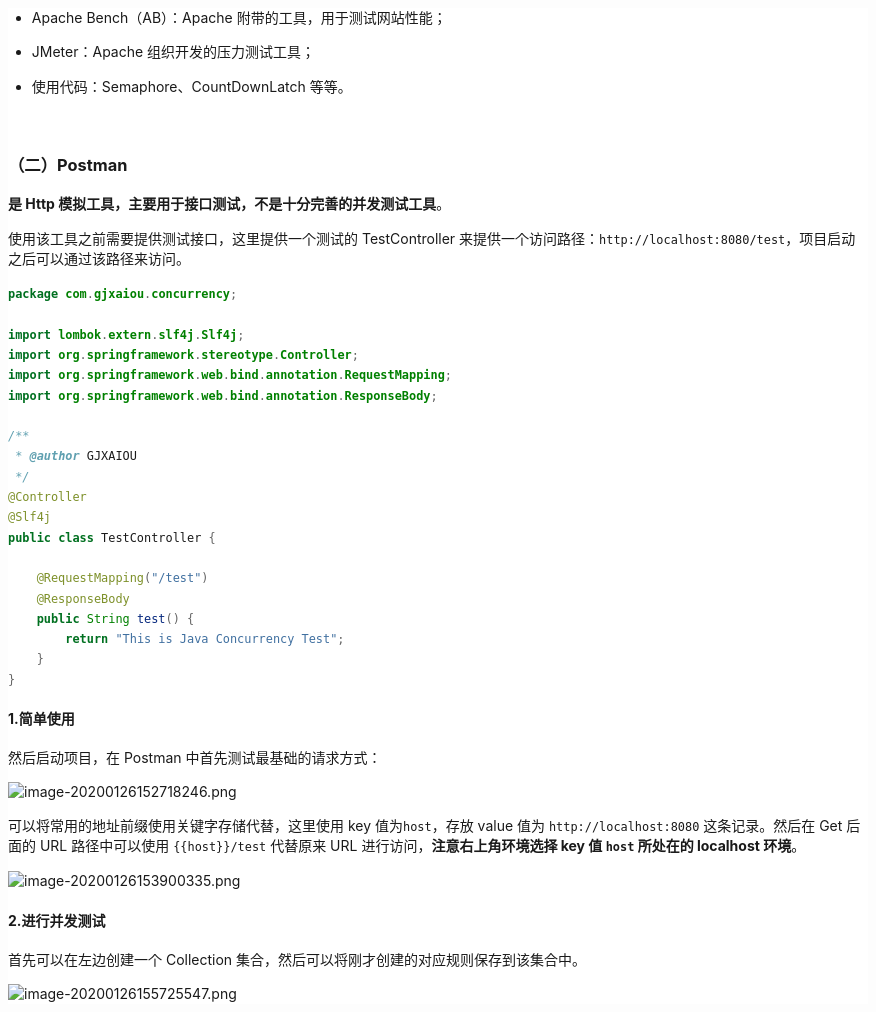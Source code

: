 - Apache Bench（AB）：Apache 附带的工具，用于测试网站性能；

- JMeter：Apache 组织开发的压力测试工具；

- 使用代码：Semaphore、CountDownLatch 等等。

  ​    

### （二）Postman

**是 Http 模拟工具，主要用于接口测试，不是十分完善的并发测试工具**。

使用该工具之前需要提供测试接口，这里提供一个测试的 TestController 来提供一个访问路径：`http://localhost:8080/test`，项目启动之后可以通过该路径来访问。

```java
package com.gjxaiou.concurrency;

import lombok.extern.slf4j.Slf4j;
import org.springframework.stereotype.Controller;
import org.springframework.web.bind.annotation.RequestMapping;
import org.springframework.web.bind.annotation.ResponseBody;

/**
 * @author GJXAIOU
 */
@Controller
@Slf4j
public class TestController {

    @RequestMapping("/test")
    @ResponseBody
    public String test() {
        return "This is Java Concurrency Test";
    }
}
```

#### 1.简单使用

然后启动项目，在 Postman 中首先测试最基础的请求方式：

![image-20200126152718246.png](https://i.loli.net/2020/03/08/NHi5D9sMACt6X4h.png)

可以将常用的地址前缀使用关键字存储代替，这里使用 key 值为`host`，存放 value 值为 `http://localhost:8080` 这条记录。然后在 Get 后面的 URL 路径中可以使用 `{{host}}/test` 代替原来 URL 进行访问，**注意右上角环境选择 key 值 `host` 所处在的 localhost 环境**。

![image-20200126153900335.png](https://i.loli.net/2020/03/08/NE3l5gMqtSJpeIO.png)



#### 2.进行并发测试

首先可以在左边创建一个 Collection 集合，然后可以将刚才创建的对应规则保存到该集合中。

![image-20200126155725547.png](https://i.loli.net/2020/03/08/sKeVJpcd7jQouTZ.png)
